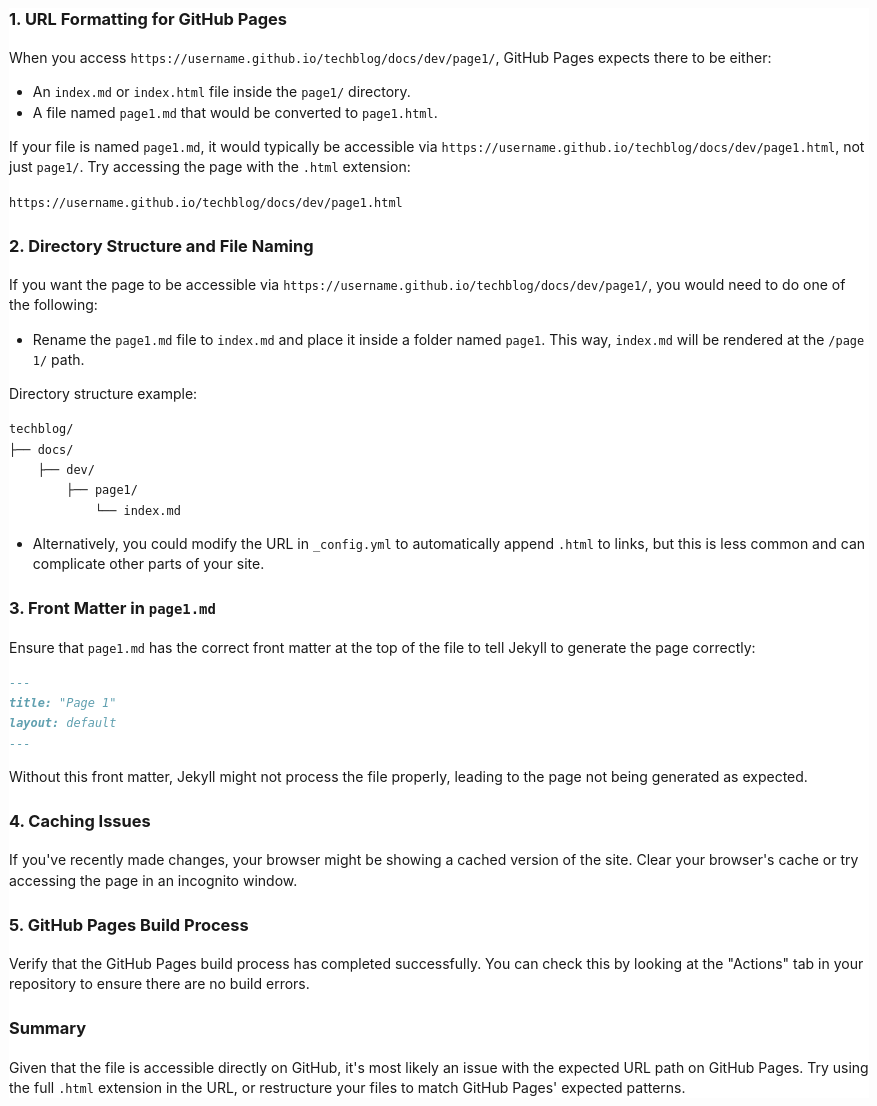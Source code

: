 ### 1. **URL Formatting for GitHub Pages**
When you access `https://username.github.io/techblog/docs/dev/page1/`, GitHub Pages expects there to be either:
   - An `index.md` or `index.html` file inside the `page1/` directory.
   - A file named `page1.md` that would be converted to `page1.html`.

If your file is named `page1.md`, it would typically be accessible via `https://username.github.io/techblog/docs/dev/page1.html`, not just `page1/`. Try accessing the page with the `.html` extension: 

```plaintext
https://username.github.io/techblog/docs/dev/page1.html
```

### 2. **Directory Structure and File Naming**
If you want the page to be accessible via `https://username.github.io/techblog/docs/dev/page1/`, you would need to do one of the following:
   - Rename the `page1.md` file to `index.md` and place it inside a folder named `page1`. This way, `index.md` will be rendered at the `/page1/` path.

   Directory structure example:
   ```plaintext
   techblog/
   ├── docs/
       ├── dev/
           ├── page1/
               └── index.md
   ```

   - Alternatively, you could modify the URL in `_config.yml` to automatically append `.html` to links, but this is less common and can complicate other parts of your site.

### 3. **Front Matter in `page1.md`**
Ensure that `page1.md` has the correct front matter at the top of the file to tell Jekyll to generate the page correctly:

```markdown
---
title: "Page 1"
layout: default
---
```

Without this front matter, Jekyll might not process the file properly, leading to the page not being generated as expected.

### 4. **Caching Issues**
If you've recently made changes, your browser might be showing a cached version of the site. Clear your browser's cache or try accessing the page in an incognito window.

### 5. **GitHub Pages Build Process**
Verify that the GitHub Pages build process has completed successfully. You can check this by looking at the "Actions" tab in your repository to ensure there are no build errors.

### Summary
Given that the file is accessible directly on GitHub, it's most likely an issue with the expected URL path on GitHub Pages. Try using the full `.html` extension in the URL, or restructure your files to match GitHub Pages' expected patterns.
